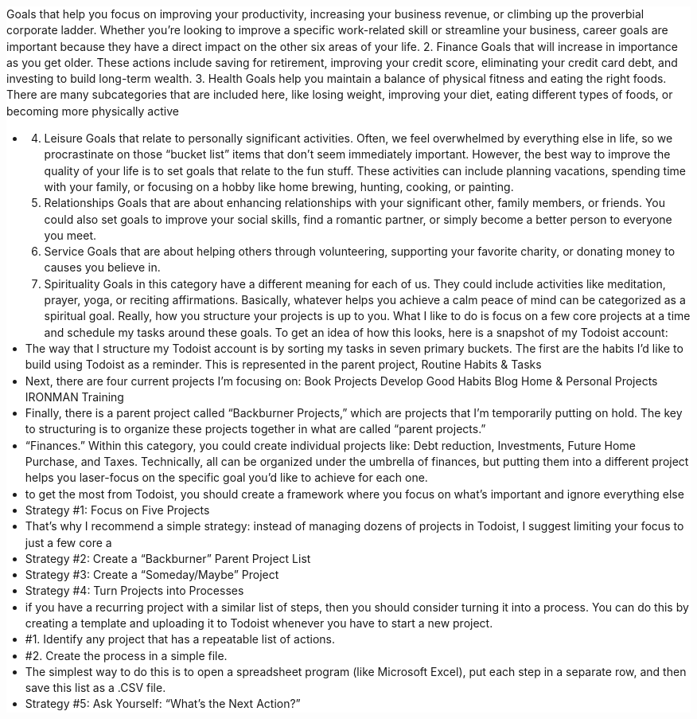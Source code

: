   Goals that help you focus on improving your productivity, increasing your business revenue, or climbing up the proverbial corporate ladder. Whether you’re looking to improve a specific work-related skill or streamline your business, career goals are important because they have a direct impact on the other six areas of your life.
  2. Finance
  Goals that will increase in importance as you get older. These actions include saving for retirement, improving your credit score, eliminating your credit card debt, and investing to build long-term wealth.
  3. Health
  Goals help you maintain a balance of physical fitness and eating the right foods. There are many subcategories that are included here, like losing weight, improving your diet, eating different types of foods, or becoming more physically active
- 4. Leisure
  Goals that relate to personally significant activities. Often, we feel overwhelmed by everything else in life, so we procrastinate on those “bucket list” items that don’t seem immediately important. However, the best way to improve the quality of your life is to set goals that relate to the fun stuff. These activities can include planning vacations, spending time with your family, or focusing on a hobby like home brewing, hunting, cooking, or painting.
  5. Relationships
  Goals that are about enhancing relationships with your significant other, family members, or friends. You could also set goals to improve your social skills, find a romantic partner, or simply become a better person to everyone you meet.
  6. Service
  Goals that are about helping others through volunteering, supporting your favorite charity, or donating money to causes you believe in.
  7. Spirituality
  Goals in this category have a different meaning for each of us. They could include activities like meditation, prayer, yoga, or reciting affirmations. Basically, whatever helps you achieve a calm peace of mind can be categorized as a spiritual goal.
  Really, how you structure your projects is up to you. What I like to do is focus on a few core projects at a time and schedule my tasks around these goals. To get an idea of how this looks, here is a snapshot of my Todoist account:
- The way that I structure my Todoist account is by sorting my tasks in seven primary buckets. The first are the habits I’d like to build using Todoist as a reminder. This is represented in the parent project, Routine Habits & Tasks
- Next, there are four current projects I’m focusing on:
  Book Projects
  Develop Good Habits Blog
  Home & Personal Projects
  IRONMAN Training
- Finally, there is a parent project called “Backburner Projects,” which are projects that I’m temporarily putting on hold.
  The key to structuring is to organize these projects together in what are called “parent projects.”
- “Finances.” Within this category, you could create individual projects like: Debt reduction, Investments, Future Home Purchase, and Taxes. Technically, all can be organized under the umbrella of finances, but putting them into a different project helps you laser-focus on the specific goal you’d like to achieve for each one.
- to get the most from Todoist, you should create a framework where you focus on what’s important and ignore everything else
- Strategy #1: Focus on Five Projects
- That’s why I recommend a simple strategy: instead of managing dozens of projects in Todoist, I suggest limiting your focus to just a few core a
- Strategy #2: Create a “Backburner” Parent Project List
- Strategy #3: Create a “Someday/Maybe” Project
- Strategy #4: Turn Projects into Processes
- if you have a recurring project with a similar list of steps, then you should consider turning it into a process. You can do this by creating a template and uploading it to Todoist whenever you have to start a new project.
- #1. Identify any project that has a repeatable list of actions.
- #2. Create the process in a simple file.
- The simplest way to do this is to open a spreadsheet program (like Microsoft Excel), put each step in a separate row, and then save this list as a .CSV file.
- Strategy #5: Ask Yourself: “What’s the Next Action?”